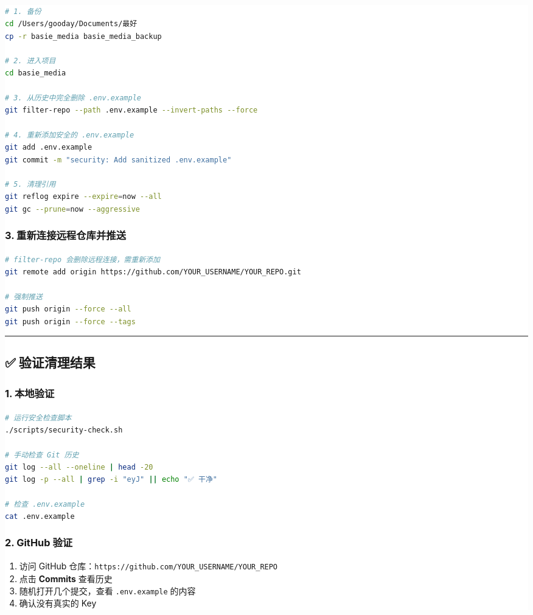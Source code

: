 ```bash
# 1. 备份
cd /Users/gooday/Documents/最好
cp -r basie_media basie_media_backup

# 2. 进入项目
cd basie_media

# 3. 从历史中完全删除 .env.example
git filter-repo --path .env.example --invert-paths --force

# 4. 重新添加安全的 .env.example
git add .env.example
git commit -m "security: Add sanitized .env.example"

# 5. 清理引用
git reflog expire --expire=now --all
git gc --prune=now --aggressive
```

### 3. 重新连接远程仓库并推送

```bash
# filter-repo 会删除远程连接，需重新添加
git remote add origin https://github.com/YOUR_USERNAME/YOUR_REPO.git

# 强制推送
git push origin --force --all
git push origin --force --tags
```

---

## ✅ 验证清理结果

### 1. 本地验证

```bash
# 运行安全检查脚本
./scripts/security-check.sh

# 手动检查 Git 历史
git log --all --oneline | head -20
git log -p --all | grep -i "eyJ" || echo "✅ 干净"

# 检查 .env.example
cat .env.example
```

### 2. GitHub 验证

1. 访问 GitHub 仓库：`https://github.com/YOUR_USERNAME/YOUR_REPO`
2. 点击 **Commits** 查看历史
3. 随机打开几个提交，查看 `.env.example` 的内容
4. 确认没有真实的 Key
